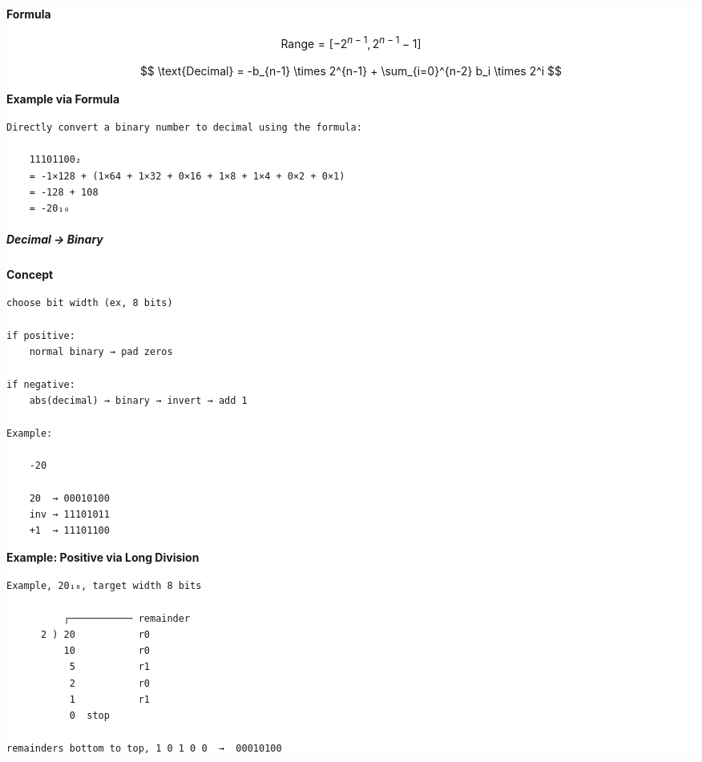 **Formula**

$$
\text{Range} = [-2^{n-1},\, 2^{n-1} - 1]
$$

$$
\text{Decimal} = -b_{n-1} \times 2^{n-1} + \sum_{i=0}^{n-2} b_i \times 2^i
$$

**Example via Formula**

```
Directly convert a binary number to decimal using the formula:

    11101100₂
    = -1×128 + (1×64 + 1×32 + 0×16 + 1×8 + 1×4 + 0×2 + 0×1)
    = -128 + 108
    = -20₁₀
```

##### Decimal → Binary
**Concept**

```
choose bit width (ex, 8 bits)

if positive:
    normal binary → pad zeros

if negative:
    abs(decimal) → binary → invert → add 1

Example:

    -20

    20  → 00010100
    inv → 11101011
    +1  → 11101100
```

**Example: Positive via Long Division**

```
Example, 20₁₀, target width 8 bits

          ┌─────────── remainder
      2 ) 20           r0
          10           r0
           5           r1
           2           r0
           1           r1
           0  stop

remainders bottom to top, 1 0 1 0 0  →  00010100
```
